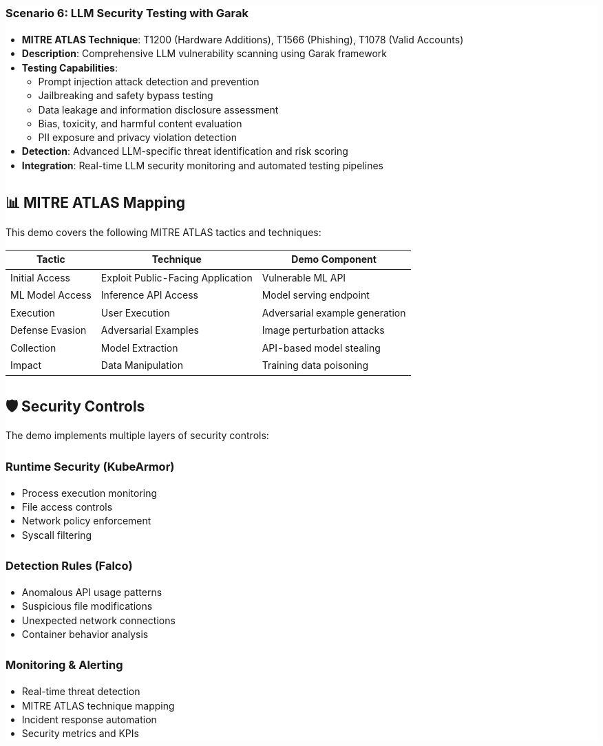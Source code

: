 ### Scenario 6: LLM Security Testing with Garak
- **MITRE ATLAS Technique**: T1200 (Hardware Additions), T1566 (Phishing), T1078 (Valid Accounts)
- **Description**: Comprehensive LLM vulnerability scanning using Garak framework
- **Testing Capabilities**:
  - Prompt injection attack detection and prevention
  - Jailbreaking and safety bypass testing
  - Data leakage and information disclosure assessment
  - Bias, toxicity, and harmful content evaluation
  - PII exposure and privacy violation detection
- **Detection**: Advanced LLM-specific threat identification and risk scoring
- **Integration**: Real-time LLM security monitoring and automated testing pipelines

## 📊 MITRE ATLAS Mapping

This demo covers the following MITRE ATLAS tactics and techniques:

| Tactic | Technique | Demo Component |
|--------|-----------|----------------|
| Initial Access | Exploit Public-Facing Application | Vulnerable ML API |
| ML Model Access | Inference API Access | Model serving endpoint |
| Execution | User Execution | Adversarial example generation |
| Defense Evasion | Adversarial Examples | Image perturbation attacks |
| Collection | Model Extraction | API-based model stealing |
| Impact | Data Manipulation | Training data poisoning |

## 🛡️ Security Controls

The demo implements multiple layers of security controls:

### Runtime Security (KubeArmor)
- Process execution monitoring
- File access controls
- Network policy enforcement
- Syscall filtering

### Detection Rules (Falco)
- Anomalous API usage patterns
- Suspicious file modifications
- Unexpected network connections
- Container behavior analysis

### Monitoring & Alerting
- Real-time threat detection
- MITRE ATLAS technique mapping
- Incident response automation
- Security metrics and KPIs
